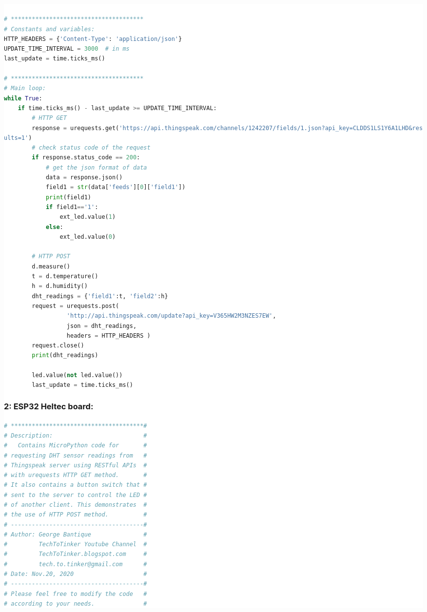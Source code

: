 ```py { lineNos="true" wrap="true" }

# **************************************
# Constants and variables:
HTTP_HEADERS = {'Content-Type': 'application/json'} 
UPDATE_TIME_INTERVAL = 3000  # in ms 
last_update = time.ticks_ms() 

# **************************************
# Main loop:
while True: 
    if time.ticks_ms() - last_update >= UPDATE_TIME_INTERVAL:
        # HTTP GET
        response = urequests.get('https://api.thingspeak.com/channels/1242207/fields/1.json?api_key=CLDDS1LS1Y6A1LHD&results=1')
        # check status code of the request 
        if response.status_code == 200: 
            # get the json format of data
            data = response.json() 
            field1 = str(data['feeds'][0]['field1'])
            print(field1)
            if field1=='1':
                ext_led.value(1)
            else:
                ext_led.value(0)
            
        # HTTP POST
        d.measure() 
        t = d.temperature() 
        h = d.humidity() 
        dht_readings = {'field1':t, 'field2':h} 
        request = urequests.post( 
                  'http://api.thingspeak.com/update?api_key=V365HW2M3NZES7EW', 
                  json = dht_readings, 
                  headers = HTTP_HEADERS ) 
        request.close() 
        print(dht_readings)
         
        led.value(not led.value()) 
        last_update = time.ticks_ms()
```

### **2: ESP32 Heltec board:**

```py { lineNos="true" wrap="true" }
# **************************************#
# Description:                          #
#   Contains MicroPython code for       #
# requesting DHT sensor readings from   #
# Thingspeak server using RESTful APIs  #
# with urequests HTTP GET method.       #
# It also contains a button switch that #
# sent to the server to control the LED #
# of another client. This demonstrates  #
# the use of HTTP POST method.          #
# --------------------------------------#
# Author: George Bantique               #  
#         TechToTinker Youtube Channel  # 
#         TechToTinker.blogspot.com     # 
#         tech.to.tinker@gmail.com      # 
# Date: Nov.20, 2020                    #
# --------------------------------------#
# Please feel free to modify the code   # 
# according to your needs.              # 
```